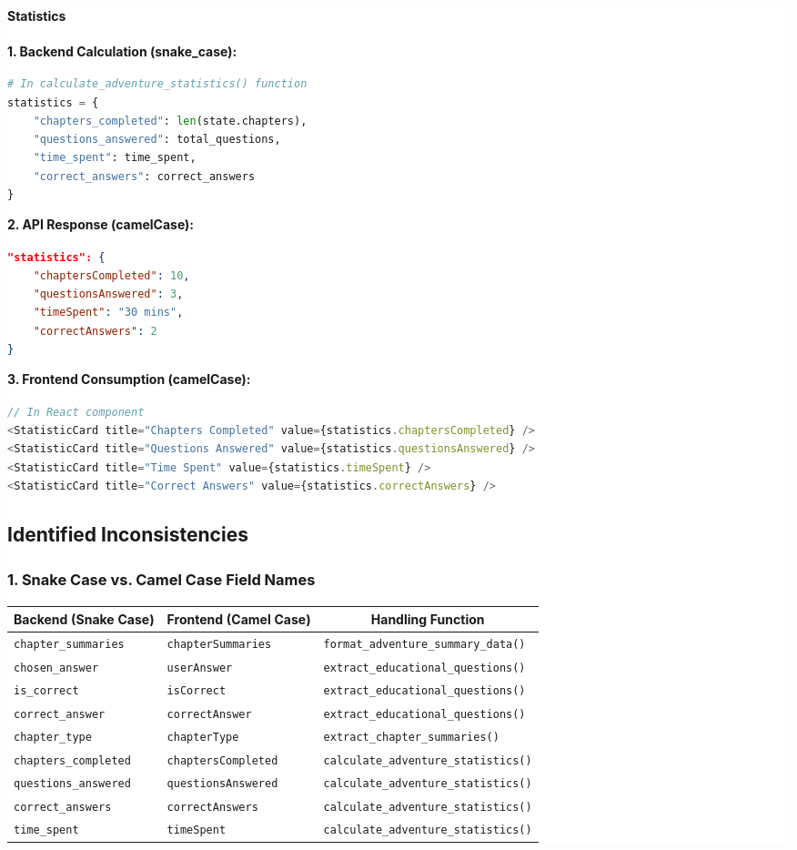 #### Statistics

**1. Backend Calculation (snake_case):**
```python
# In calculate_adventure_statistics() function
statistics = {
    "chapters_completed": len(state.chapters),
    "questions_answered": total_questions,
    "time_spent": time_spent,
    "correct_answers": correct_answers
}
```

**2. API Response (camelCase):**
```json
"statistics": {
    "chaptersCompleted": 10,
    "questionsAnswered": 3,
    "timeSpent": "30 mins",
    "correctAnswers": 2
}
```

**3. Frontend Consumption (camelCase):**
```javascript
// In React component
<StatisticCard title="Chapters Completed" value={statistics.chaptersCompleted} />
<StatisticCard title="Questions Answered" value={statistics.questionsAnswered} />
<StatisticCard title="Time Spent" value={statistics.timeSpent} />
<StatisticCard title="Correct Answers" value={statistics.correctAnswers} />
```

## Identified Inconsistencies

### 1. Snake Case vs. Camel Case Field Names

| Backend (Snake Case) | Frontend (Camel Case) | Handling Function |
|----------------------|----------------------|-------------------|
| `chapter_summaries` | `chapterSummaries` | `format_adventure_summary_data()` |
| `chosen_answer` | `userAnswer` | `extract_educational_questions()` |
| `is_correct` | `isCorrect` | `extract_educational_questions()` |
| `correct_answer` | `correctAnswer` | `extract_educational_questions()` |
| `chapter_type` | `chapterType` | `extract_chapter_summaries()` |
| `chapters_completed` | `chaptersCompleted` | `calculate_adventure_statistics()` |
| `questions_answered` | `questionsAnswered` | `calculate_adventure_statistics()` |
| `correct_answers` | `correctAnswers` | `calculate_adventure_statistics()` |
| `time_spent` | `timeSpent` | `calculate_adventure_statistics()` |
